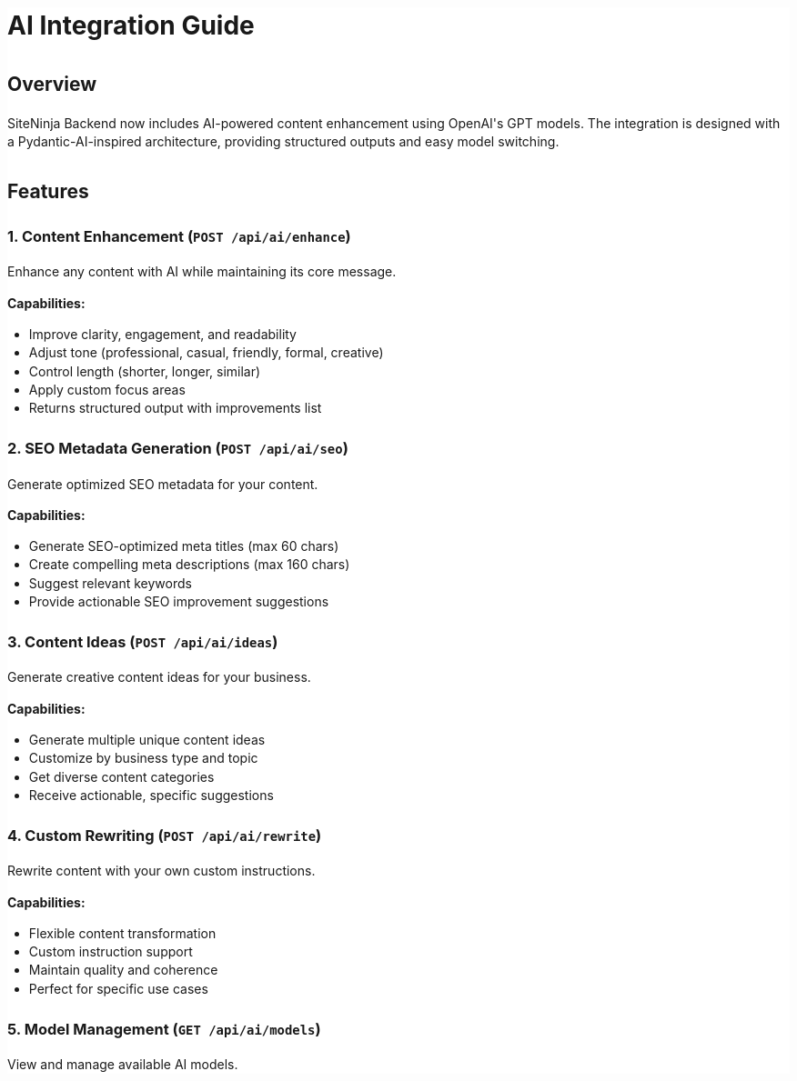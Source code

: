 # AI Integration Guide

## Overview

SiteNinja Backend now includes AI-powered content enhancement using OpenAI's GPT models. The integration is designed with a Pydantic-AI-inspired architecture, providing structured outputs and easy model switching.

## Features

### 1. **Content Enhancement** (`POST /api/ai/enhance`)
Enhance any content with AI while maintaining its core message.

**Capabilities:**
- Improve clarity, engagement, and readability
- Adjust tone (professional, casual, friendly, formal, creative)
- Control length (shorter, longer, similar)
- Apply custom focus areas
- Returns structured output with improvements list

### 2. **SEO Metadata Generation** (`POST /api/ai/seo`)
Generate optimized SEO metadata for your content.

**Capabilities:**
- Generate SEO-optimized meta titles (max 60 chars)
- Create compelling meta descriptions (max 160 chars)
- Suggest relevant keywords
- Provide actionable SEO improvement suggestions

### 3. **Content Ideas** (`POST /api/ai/ideas`)
Generate creative content ideas for your business.

**Capabilities:**
- Generate multiple unique content ideas
- Customize by business type and topic
- Get diverse content categories
- Receive actionable, specific suggestions

### 4. **Custom Rewriting** (`POST /api/ai/rewrite`)
Rewrite content with your own custom instructions.

**Capabilities:**
- Flexible content transformation
- Custom instruction support
- Maintain quality and coherence
- Perfect for specific use cases

### 5. **Model Management** (`GET /api/ai/models`)
View and manage available AI models.
